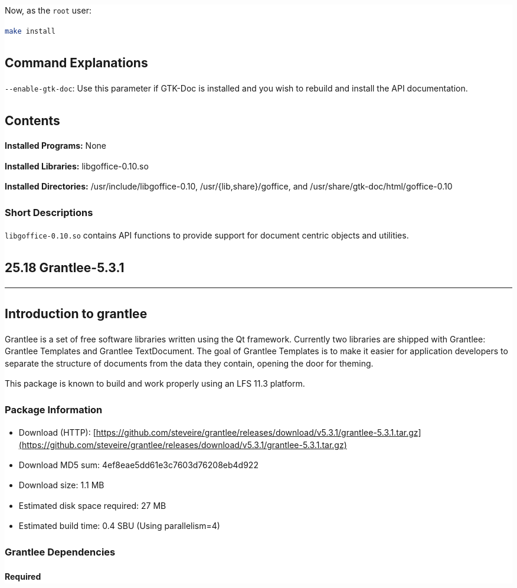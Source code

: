 Now, as the `root` user:

```bash
make install
```

Command Explanations
--------------------

`--enable-gtk-doc`: Use this parameter if GTK-Doc is installed and you wish to rebuild and install the API documentation.

Contents
--------

**Installed Programs:** None

**Installed Libraries:** libgoffice-0.10.so

**Installed Directories:** /usr/include/libgoffice-0.10, /usr/{lib,share}/goffice, and /usr/share/gtk-doc/html/goffice-0.10

### Short Descriptions

`libgoffice-0.10.so`    contains API functions to provide support for document centric objects and utilities.


## 25.18 Grantlee-5.3.1
--------

Introduction to grantlee
------------------------

Grantlee is a set of free software libraries written using the Qt framework. Currently two libraries are shipped with Grantlee: Grantlee Templates and Grantlee TextDocument. The goal of Grantlee Templates is to make it easier for application developers to separate the structure of documents from the data they contain, opening the door for theming.

This package is known to build and work properly using an LFS 11.3 platform.

### Package Information

*   Download (HTTP): [https://github.com/steveire/grantlee/releases/download/v5.3.1/grantlee-5.3.1.tar.gz](https://github.com/steveire/grantlee/releases/download/v5.3.1/grantlee-5.3.1.tar.gz)
    
*   Download MD5 sum: 4ef8eae5dd61e3c7603d76208eb4d922
    
*   Download size: 1.1 MB
    
*   Estimated disk space required: 27 MB
    
*   Estimated build time: 0.4 SBU (Using parallelism=4)
    

### Grantlee Dependencies

#### Required
